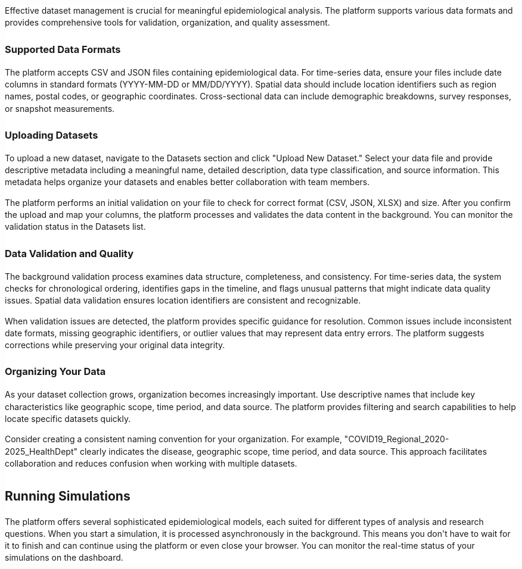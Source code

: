 Effective dataset management is crucial for meaningful epidemiological analysis. The platform supports various data formats and provides comprehensive tools for validation, organization, and quality assessment.

### Supported Data Formats

The platform accepts CSV and JSON files containing epidemiological data. For time-series data, ensure your files include date columns in standard formats (YYYY-MM-DD or MM/DD/YYYY). Spatial data should include location identifiers such as region names, postal codes, or geographic coordinates. Cross-sectional data can include demographic breakdowns, survey responses, or snapshot measurements.

### Uploading Datasets

To upload a new dataset, navigate to the Datasets section and click "Upload New Dataset." Select your data file and provide descriptive metadata including a meaningful name, detailed description, data type classification, and source information. This metadata helps organize your datasets and enables better collaboration with team members.

The platform performs an initial validation on your file to check for correct format (CSV, JSON, XLSX) and size. After you confirm the upload and map your columns, the platform processes and validates the data content in the background. You can monitor the validation status in the Datasets list.

### Data Validation and Quality

The background validation process examines data structure, completeness, and consistency. For time-series data, the system checks for chronological ordering, identifies gaps in the timeline, and flags unusual patterns that might indicate data quality issues. Spatial data validation ensures location identifiers are consistent and recognizable.

When validation issues are detected, the platform provides specific guidance for resolution. Common issues include inconsistent date formats, missing geographic identifiers, or outlier values that may represent data entry errors. The platform suggests corrections while preserving your original data integrity.

### Organizing Your Data

As your dataset collection grows, organization becomes increasingly important. Use descriptive names that include key characteristics like geographic scope, time period, and data source. The platform provides filtering and search capabilities to help locate specific datasets quickly.

Consider creating a consistent naming convention for your organization. For example, "COVID19_Regional_2020-2025_HealthDept" clearly indicates the disease, geographic scope, time period, and data source. This approach facilitates collaboration and reduces confusion when working with multiple datasets.

## Running Simulations

The platform offers several sophisticated epidemiological models, each suited for different types of analysis and research questions. When you start a simulation, it is processed asynchronously in the background. This means you don't have to wait for it to finish and can continue using the platform or even close your browser. You can monitor the real-time status of your simulations on the dashboard.
